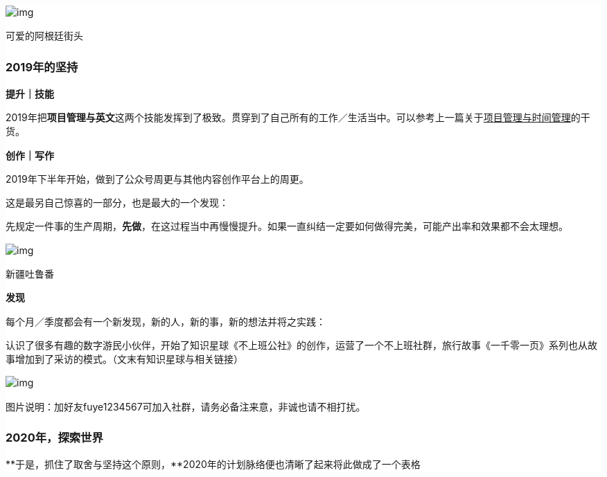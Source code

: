 ![img](http://image.yeslifeisfun.club//img640-20200406233419417.jpeg)



 可爱的阿根廷街头





### 2019年的坚持

 

**提升｜技能**



2019年把**项目管理与英文**这两个技能发挥到了极致。贯穿到了自己所有的工作／生活当中。可以参考上一篇关于[项目管理与时间管理](http://mp.weixin.qq.com/s?__biz=MzU4NjY5NjQxMw==&mid=2247484561&idx=1&sn=f7fba3746b2cf52e6442b0a2e84e4377&chksm=fdf61723ca819e354d2fb1a899b7c2816982e1f975b4894ba98f390944d665445d8e6db1ba34&scene=21#wechat_redirect)的干货。



**创作｜写作**



2019年下半年开始，做到了公众号周更与其他内容创作平台上的周更。



这是最另自己惊喜的一部分，也是最大的一个发现：

先规定一件事的生产周期，**先做**，在这过程当中再慢慢提升。如果一直纠结一定要如何做得完美，可能产出率和效果都不会太理想。



![img](http://image.yeslifeisfun.club//img640-20200406233424247.jpeg)

新疆吐鲁番



**发现**



每个月／季度都会有一个新发现，新的人，新的事，新的想法并将之实践：



认识了很多有趣的数字游民小伙伴，开始了知识星球《不上班公社》的创作，运营了一个不上班社群，旅行故事《一千零一页》系列也从故事增加到了采访的模式。（文末有知识星球与相关链接）

 

![img](http://image.yeslifeisfun.club//img640-20200406233428769.jpeg)

图片说明：加好友fuye1234567可加入社群，请务必备注来意，非诚也请不相打扰。



 

### 2020年，探索世界

 

**于是，抓住了取舍与坚持这个原则，**2020年的计划脉络便也清晰了起来将此做成了一个表格 
